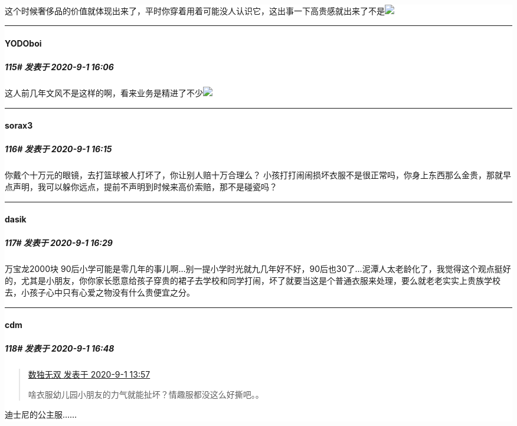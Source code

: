 这个时候奢侈品的价值就体现出来了，平时你穿着用着可能没人认识它，这出事一下高贵感就出来了不是<img src="https://static.saraba1st.com/image/smiley/face2017/067.png" referrerpolicy="no-referrer">







*****

####  YODOboi  
##### 115#       发表于 2020-9-1 16:06




这人前几年文风不是这样的啊，看来业务是精进了不少<img src="https://static.saraba1st.com/image/smiley/face2017/053.png" referrerpolicy="no-referrer">







*****

####  sorax3  
##### 116#       发表于 2020-9-1 16:15




你戴个十万元的眼镜，去打篮球被人打坏了，你让别人赔十万合理么？ 小孩打打闹闹损坏衣服不是很正常吗，你身上东西那么金贵，那就早点声明，我可以躲你远点，提前不声明到时候来高价索赔，那不是碰瓷吗？







*****

####  dasik  
##### 117#       发表于 2020-9-1 16:29




万宝龙2000块 90后小学可能是零几年的事儿啊…别一提小学时光就九几年好不好，90后也30了…泥潭人太老龄化了，我觉得这个观点挺好的，尤其是小朋友，你你家长愿意给孩子穿贵的裙子去学校和同学打闹，坏了就要当这是个普通衣服来处理，要么就老老实实上贵族学校去，小孩子心中只有心爱之物没有什么贵便宜之分。







*****

####  cdm  
##### 118#       发表于 2020-9-1 16:48



<blockquote><a href="httphttps://bbs.saraba1st.com/2b/forum.php?mod=redirect&amp;goto=findpost&amp;pid=48610698&amp;ptid=1957598" target="_blank">数独无双 发表于 2020-9-1 13:57</a>

啥衣服幼儿园小朋友的力气就能扯坏？情趣服都没这么好撕吧。。</blockquote>
迪士尼的公主服……
